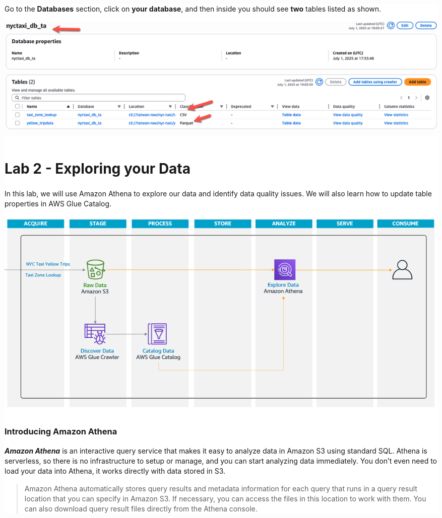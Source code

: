 Go to the **Databases** section, click on **your database**, and then inside you should see **two** tables listed as shown. 

![image-20250701220423273](images/image-20250701220423273.png)

# Lab 2 - Exploring your Data

In this lab, we will use Amazon Athena to explore our data and identify data quality issues. We will also learn how to update table properties in AWS Glue Catalog.

![Diagram](images/30-solution-diagram.png)

### Introducing Amazon Athena

***Amazon Athena*** is an interactive query service that makes it easy to analyze data in Amazon S3 using standard SQL. Athena is serverless, so there is no infrastructure to setup or manage, and you can start analyzing data immediately. You don’t even need to load your data into Athena, it works directly with data stored in S3.

> Amazon Athena automatically stores query results and metadata information for each query that runs in a query result location that you can specify in Amazon S3. If necessary, you can access the files in this location to work with them. You can also download query result files directly from the Athena console.
